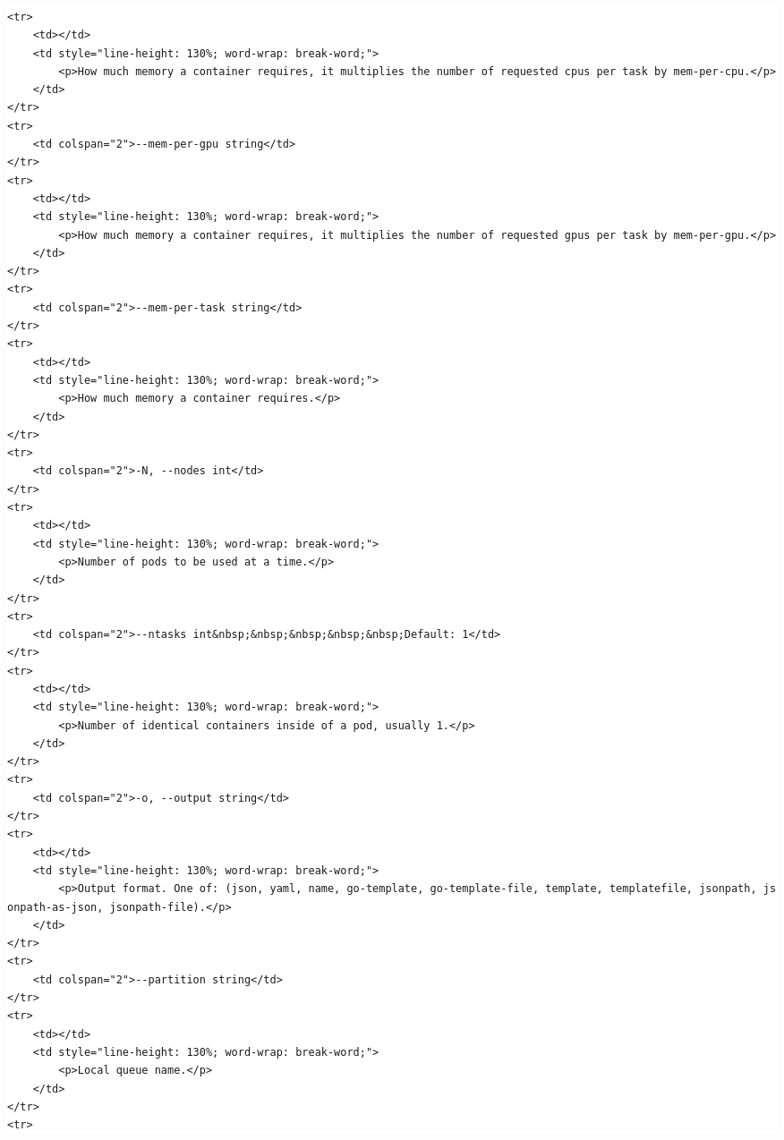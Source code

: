     <tr>
        <td></td>
        <td style="line-height: 130%; word-wrap: break-word;">
            <p>How much memory a container requires, it multiplies the number of requested cpus per task by mem-per-cpu.</p>
        </td>
    </tr>
    <tr>
        <td colspan="2">--mem-per-gpu string</td>
    </tr>
    <tr>
        <td></td>
        <td style="line-height: 130%; word-wrap: break-word;">
            <p>How much memory a container requires, it multiplies the number of requested gpus per task by mem-per-gpu.</p>
        </td>
    </tr>
    <tr>
        <td colspan="2">--mem-per-task string</td>
    </tr>
    <tr>
        <td></td>
        <td style="line-height: 130%; word-wrap: break-word;">
            <p>How much memory a container requires.</p>
        </td>
    </tr>
    <tr>
        <td colspan="2">-N, --nodes int</td>
    </tr>
    <tr>
        <td></td>
        <td style="line-height: 130%; word-wrap: break-word;">
            <p>Number of pods to be used at a time.</p>
        </td>
    </tr>
    <tr>
        <td colspan="2">--ntasks int&nbsp;&nbsp;&nbsp;&nbsp;&nbsp;Default: 1</td>
    </tr>
    <tr>
        <td></td>
        <td style="line-height: 130%; word-wrap: break-word;">
            <p>Number of identical containers inside of a pod, usually 1.</p>
        </td>
    </tr>
    <tr>
        <td colspan="2">-o, --output string</td>
    </tr>
    <tr>
        <td></td>
        <td style="line-height: 130%; word-wrap: break-word;">
            <p>Output format. One of: (json, yaml, name, go-template, go-template-file, template, templatefile, jsonpath, jsonpath-as-json, jsonpath-file).</p>
        </td>
    </tr>
    <tr>
        <td colspan="2">--partition string</td>
    </tr>
    <tr>
        <td></td>
        <td style="line-height: 130%; word-wrap: break-word;">
            <p>Local queue name.</p>
        </td>
    </tr>
    <tr>